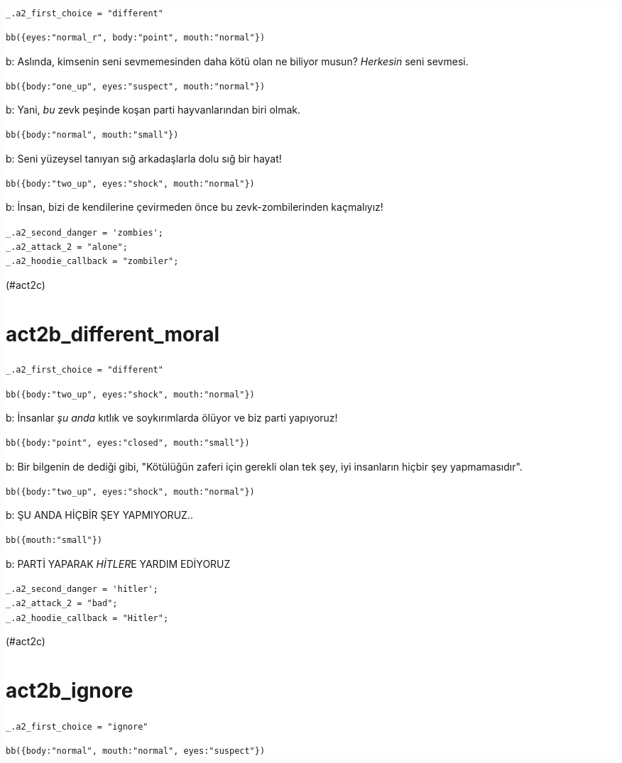 `_.a2_first_choice = "different"`

`bb({eyes:"normal_r", body:"point", mouth:"normal"})`

b: Aslında, kimsenin seni sevmemesinden daha kötü olan ne biliyor musun? *Herkesin* seni sevmesi.

`bb({body:"one_up", eyes:"suspect", mouth:"normal"})`

b: Yani, *bu* zevk peşinde koşan parti hayvanlarından biri olmak.

`bb({body:"normal", mouth:"small"})`

b: Seni yüzeysel tanıyan sığ arkadaşlarla dolu sığ bir hayat!

`bb({body:"two_up", eyes:"shock", mouth:"normal"})`

b: İnsan, bizi de kendilerine çevirmeden önce bu zevk-zombilerinden kaçmalıyız!

```
_.a2_second_danger = 'zombies';
_.a2_attack_2 = "alone";
_.a2_hoodie_callback = "zombiler";
```

(#act2c)

# act2b_different_moral

`_.a2_first_choice = "different"`

`bb({body:"two_up", eyes:"shock", mouth:"normal"})`

b: İnsanlar *şu anda* kıtlık ve soykırımlarda ölüyor ve biz parti yapıyoruz!

`bb({body:"point", eyes:"closed", mouth:"small"})`

b: Bir bilgenin de dediği gibi, "Kötülüğün zaferi için gerekli olan tek şey, iyi insanların hiçbir şey yapmamasıdır".

`bb({body:"two_up", eyes:"shock", mouth:"normal"})`

b: ŞU ANDA HİÇBİR ŞEY YAPMIYORUZ..

`bb({mouth:"small"})`

b: PARTİ YAPARAK *HİTLER*E YARDIM EDİYORUZ

```
_.a2_second_danger = 'hitler';
_.a2_attack_2 = "bad";
_.a2_hoodie_callback = "Hitler";
```

(#act2c)

# act2b_ignore

`_.a2_first_choice = "ignore"`

`bb({body:"normal", mouth:"normal", eyes:"suspect"})`
